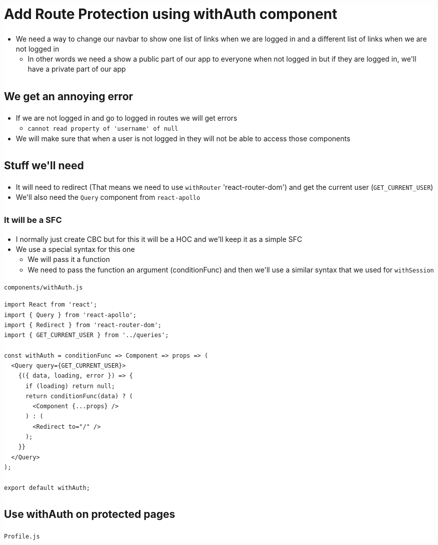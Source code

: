 # Add Route Protection using withAuth component
* We need a way to change our navbar to show one list of links when we are logged in and a different list of links when we are not logged in
  - In other words we need a show a public part of our app to everyone when not logged in but if they are logged in, we'll have a private part of our app

## We get an annoying error
* If we are not logged in and go to logged in routes we will get errors
    - `cannot read property of 'username' of null`
* We will make sure that when a user is not logged in they will not be able to access those components

## Stuff we'll need
* It will need to redirect (That means we need to use `withRouter` 'react-router-dom') and get the current user (`GET_CURRENT_USER`)
* We'll also need the `Query` component from `react-apollo`


### It will be a SFC
* I normally just create CBC but for this it will be a HOC and we'll keep it as a simple SFC
* We use a special syntax for this one
    - We will pass it a function
    - We need to pass the function an argument (conditionFunc) and then we'll use a similar syntax that we used for `withSession`

`components/withAuth.js`

```
import React from 'react';
import { Query } from 'react-apollo';
import { Redirect } from 'react-router-dom';
import { GET_CURRENT_USER } from '../queries';

const withAuth = conditionFunc => Component => props => (
  <Query query={GET_CURRENT_USER}>
    {({ data, loading, error }) => {
      if (loading) return null;
      return conditionFunc(data) ? (
        <Component {...props} />
      ) : (
        <Redirect to="/" />
      );
    }}
  </Query>
);

export default withAuth;
```

## Use withAuth on protected pages
`Profile.js`
